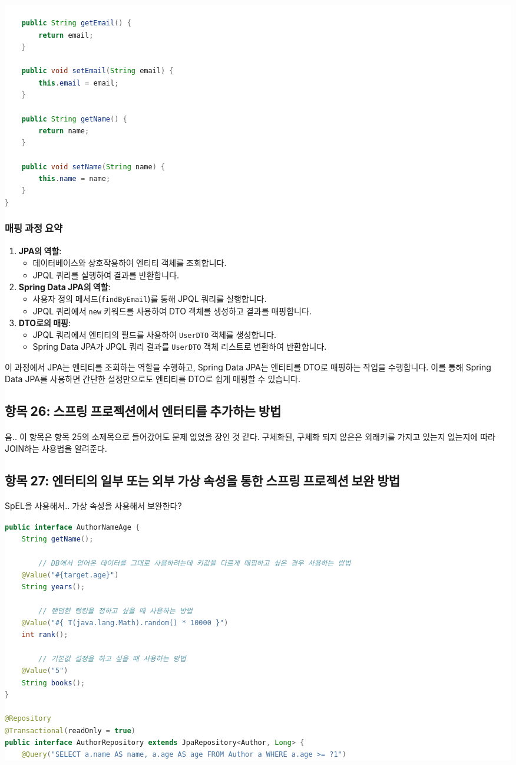 ```java

    public String getEmail() {
        return email;
    }

    public void setEmail(String email) {
        this.email = email;
    }

    public String getName() {
        return name;
    }

    public void setName(String name) {
        this.name = name;
    }
}

```

### 매핑 과정 요약

1. **JPA의 역할**:
    - 데이터베이스와 상호작용하여 엔티티 객체를 조회합니다.
    - JPQL 쿼리를 실행하여 결과를 반환합니다.
2. **Spring Data JPA의 역할**:
    - 사용자 정의 메서드(`findByEmail`)를 통해 JPQL 쿼리를 실행합니다.
    - JPQL 쿼리에서 `new` 키워드를 사용하여 DTO 객체를 생성하고 결과를 매핑합니다.
3. **DTO로의 매핑**:
    - JPQL 쿼리에서 엔티티의 필드를 사용하여 `UserDTO` 객체를 생성합니다.
    - Spring Data JPA가 JPQL 쿼리 결과를 `UserDTO` 객체 리스트로 변환하여 반환합니다.

이 과정에서 JPA는 엔티티를 조회하는 역할을 수행하고, Spring Data JPA는 엔티티를 DTO로 매핑하는 작업을 수행합니다. 이를 통해 Spring Data JPA를 사용하면 간단한 설정만으로도 엔티티를 DTO로 쉽게 매핑할 수 있습니다.

## 항목 26: 스프링 프로젝션에서 엔터티를 추가하는 방법
음.. 이 항목은 항목 25의 소제목으로 들어갔어도 문제 없었을 장인 것 같다.
구체화된, 구체화 되지 않은은 외래키를 가지고 있는지 없는지에 따라 JOIN하는 사용법을 알려준다.

## 항목 27: 엔터티의 일부 또는 외부 가상 속성을 통한 스프링 프로젝션 보완 방법
SpEL을 사용해서.. 가상 속성을 사용해서 보완한다?

```java
public interface AuthorNameAge {
    String getName();
		
		// DB에서 얻어온 데이터를 그대로 사용하려는데 키값을 다르게 매핑하고 싶은 경우 사용하는 방법
    @Value("#{target.age}") 
    String years();
		
		// 랜덤한 랭킹을 정하고 싶을 때 사용하는 방법
    @Value("#{ T(java.lang.Math).random() * 10000 }")
    int rank();
		
		// 기본값 설정을 하고 싶을 때 사용하는 방법
    @Value("5")
    String books();
}

@Repository
@Transactional(readOnly = true)
public interface AuthorRepository extends JpaRepository<Author, Long> {
    @Query("SELECT a.name AS name, a.age AS age FROM Author a WHERE a.age >= ?1")
```
